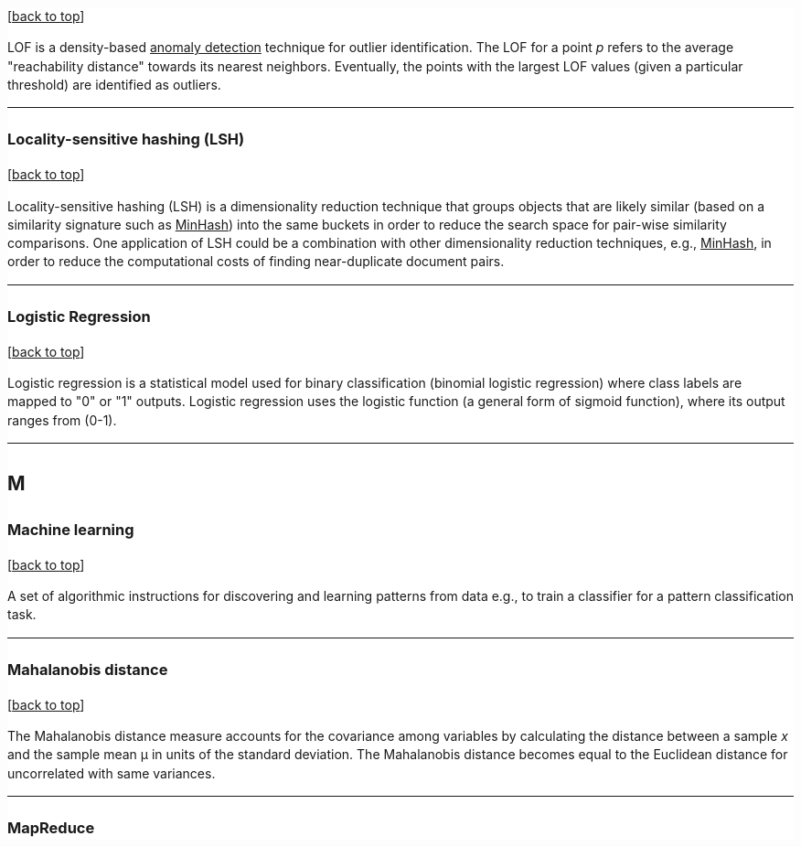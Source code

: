 [[back to top](#table-of-contents)]

LOF is a density-based [anomaly detection](#anomaly-detection) technique for outlier identification. The LOF for a point *p* refers to the average "reachability distance" towards its nearest neighbors. Eventually, the points with the largest LOF values (given a particular threshold) are identified as outliers.

---

### Locality-sensitive hashing (LSH)

[[back to top](#table-of-contents)]

Locality-sensitive hashing (LSH) is a dimensionality reduction technique that groups  objects that are likely similar (based on a similarity signature such as [MinHash](#minhash)) into the same buckets in order to reduce the search space for pair-wise similarity comparisons.
One application of LSH could be a combination with other dimensionality reduction techniques, e.g., [MinHash](#minhash), in order to reduce the computational costs of finding near-duplicate document pairs.

---

### Logistic Regression

[[back to top](#table-of-contents)]

Logistic regression is a statistical model used for binary classification (binomial logistic regression) where class labels are mapped to "0" or "1" outputs. Logistic regression uses the logistic function (a general form of sigmoid function), where its output ranges from (0-1).  

---

## M

### Machine learning

[[back to top](#table-of-contents)]

A set of algorithmic instructions for discovering and learning patterns from data e.g., to train a classifier for a pattern classification task.

---

### Mahalanobis distance

[[back to top](#table-of-contents)]

The Mahalanobis distance measure accounts for the covariance among variables by calculating the distance between a sample *x* and the sample mean &mu; in units of the standard deviation.  The Mahalanobis distance becomes equal to the Euclidean distance for uncorrelated with same variances.

---

### MapReduce
